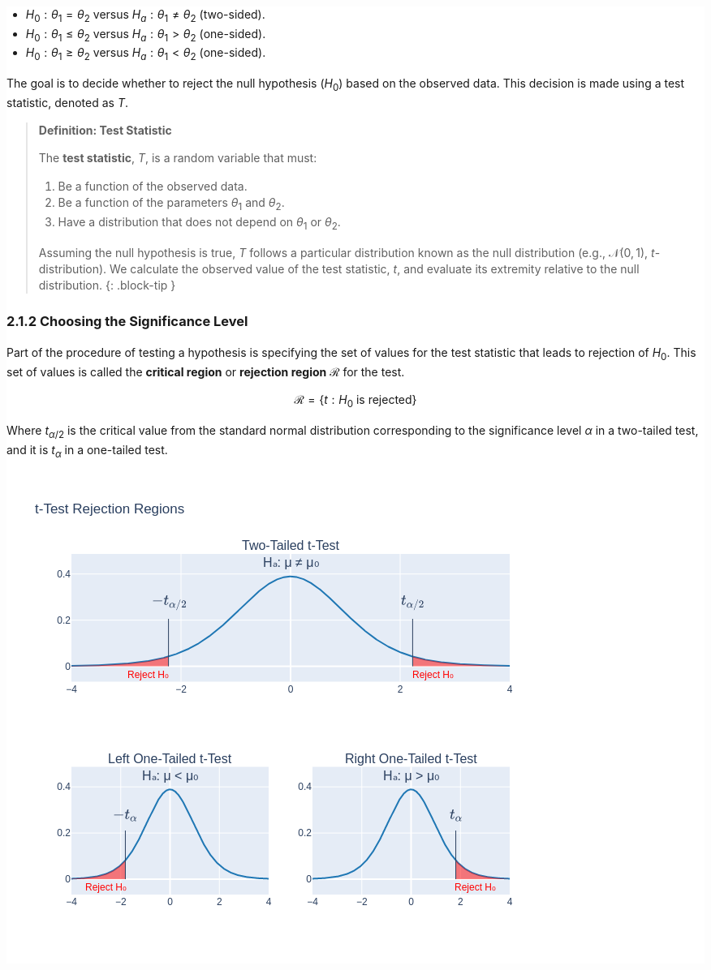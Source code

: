 - $H_0: \theta_1 = \theta_2$ versus $H_a: \theta_1 \neq \theta_2$ (two-sided).
- $H_0: \theta_1 \leq \theta_2$ versus $H_a: \theta_1 > \theta_2$ (one-sided).
- $H_0: \theta_1 \geq \theta_2$ versus $H_a: \theta_1 < \theta_2$ (one-sided).

The goal is to decide whether to reject the null hypothesis ($H_0$) based on the observed data. This decision is made using a test statistic, denoted as $T$.

> **Definition: Test Statistic**
>
> The **test statistic**, $T$, is a random variable that must:
>
> 1. Be a function of the observed data.
> 2. Be a function of the parameters $\theta_1$ and $\theta_2$.
> 3. Have a distribution that does not depend on $\theta_1$ or $\theta_2$.
>
> Assuming the null hypothesis is true, $T$ follows a particular distribution known as the null distribution (e.g., $\mathcal{N}(0, 1)$, $t$-distribution). We calculate the observed value of the test statistic, $t$, and evaluate its extremity relative to the null distribution.
{: .block-tip }

### 2.1.2 Choosing the Significance Level

Part of the procedure of testing a hypothesis is specifying the set of values for the test statistic that leads to rejection of $H_0$. This set of values is called the **critical region** or **rejection region** $\mathcal{R}$ for the test.

$$
\mathcal{R} = \{t: H_0 \text{ is rejected}\}
$$

Where $t_{\alpha/2}$ is the critical value from the standard normal distribution corresponding to the significance level $\alpha$ in a two-tailed test, and it is $t_{\alpha}$ in a one-tailed test.

![Reject region in different test types](/assets/gitbook/images/experimental-design/reject-region.png)
